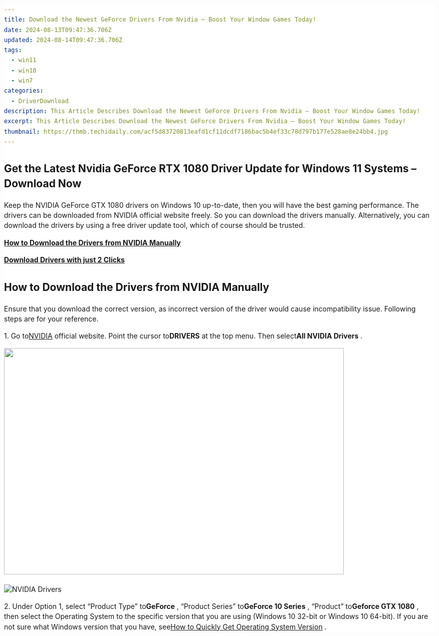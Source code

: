 ```yaml
---
title: Download the Newest GeForce Drivers From Nvidia – Boost Your Window Games Today!
date: 2024-08-13T09:47:36.706Z
updated: 2024-08-14T09:47:36.706Z
tags:
  - win11
  - win10
  - win7
categories:
  - DriverDownload
description: This Article Describes Download the Newest GeForce Drivers From Nvidia – Boost Your Window Games Today!
excerpt: This Article Describes Download the Newest GeForce Drivers From Nvidia – Boost Your Window Games Today!
thumbnail: https://thmb.techidaily.com/acf5d83720813eafd1cf11dcdf7186bac5b4ef33c78d797b177e528ae8e24bb4.jpg
---
```


## Get the Latest Nvidia GeForce RTX 1080 Driver Update for Windows 11 Systems – Download Now

Keep the NVIDIA GeForce GTX 1080 drivers on Windows 10 up-to-date, then you will have the best gaming performance. The drivers can be downloaded from NVIDIA official website freely. So you can download the drivers manually. Alternatively, you can download the drivers by using a free driver update tool, which of course should be trusted.

[**How to Download the Drivers from NVIDIA Manually**](https://tools.techidaily.com/drivereasy/download/)

[**Download Drivers with just 2 Clicks**](https://tools.techidaily.com/drivereasy/download/)

## **How to Download the Drivers from NVIDIA Manually**

 Ensure that you download the correct version, as incorrect version of the driver would cause incompatibility issue. Following steps are for your reference.

 1\. Go to[NVIDIA](https://tools.techidaily.com/drivereasy/download/) official website. Point the cursor to**DRIVERS** at the top menu. Then select**All NVIDIA Drivers** .


<a href="https://ukaidot.sjv.io/c/5597632/1793234/19578" target="_top" id="1793234"><img src="//a.impactradius-go.com/display-ad/19578-1793234" border="0" alt="" width="678" height="452"/></a><img height="0" width="0" src="https://imp.pxf.io/i/5597632/1793234/19578" style="position:absolute;visibility:hidden;" border="0" />

![NVIDIA Drivers](https://images.drivereasy.com/wp-content/uploads/2016/09/img_57ccd935a0f0a.jpg)

 2\. Under Option 1, select “Product Type” to**GeForce** , “Product Series” to**GeForce 10 Series** , “Product” to**Geforce GTX 1080** , then select the Operating System to the specific version that you are using (Windows 10 32-bit or Windows 10 64-bit). If you are not sure what Windows version that you have, see[How to Quickly Get Operating System Version](https://tools.techidaily.com/drivereasy/download/) .


